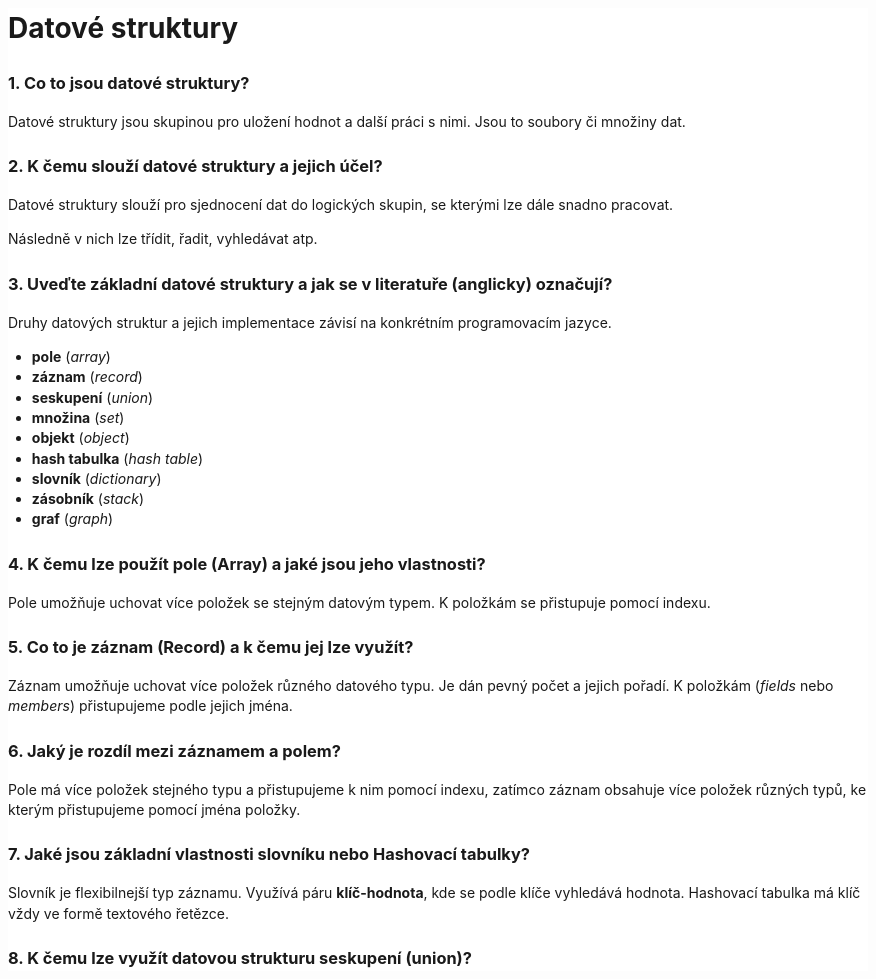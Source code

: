 # Datové struktury

### 1. Co to jsou datové struktury?

Datové struktury jsou skupinou pro uložení hodnot a další práci s nimi. Jsou to soubory či množiny dat.

### 2. K čemu slouží datové struktury a jejich účel?

Datové struktury slouží pro sjednocení dat do logických skupin, se kterými lze dále snadno pracovat.

Následně v nich lze třídit, řadit, vyhledávat atp.

### 3. Uveďte základní datové struktury a jak se v literatuře (anglicky) označují?

Druhy datových struktur a jejich implementace závisí na konkrétním programovacím jazyce. 

- **pole** (*array*)
- **záznam** (*record*)
- **seskupení** (*union*)
- **množina** (*set*)
- **objekt** (*object*)
- **hash tabulka** (*hash table*)
- **slovník** (*dictionary*)
- **zásobník** (*stack*)
- **graf** (*graph*)

### 4. K čemu lze použít pole (Array) a jaké jsou jeho vlastnosti?

Pole umožňuje uchovat více položek se stejným datovým typem. K položkám se přistupuje pomocí indexu.

### 5. Co to je záznam (Record) a k čemu jej lze využít?

Záznam umožňuje uchovat více položek různého datového typu. Je dán pevný počet a jejich pořadí. K položkám (*fields* nebo *members*) přistupujeme podle jejich jména.

### 6. Jaký je rozdíl mezi záznamem a polem?

Pole má více položek stejného typu a přistupujeme k nim pomocí indexu, zatímco záznam obsahuje více položek různých typů, ke kterým přistupujeme pomocí jména položky.

### 7. Jaké jsou základní vlastnosti slovníku nebo Hashovací tabulky?

Slovník je flexibilnejší typ záznamu. Využívá páru **klíč-hodnota**, kde se podle klíče vyhledává hodnota. Hashovací tabulka má klíč vždy ve formě textového řetězce.

### 8. K čemu lze využít datovou strukturu seskupení (union)?
